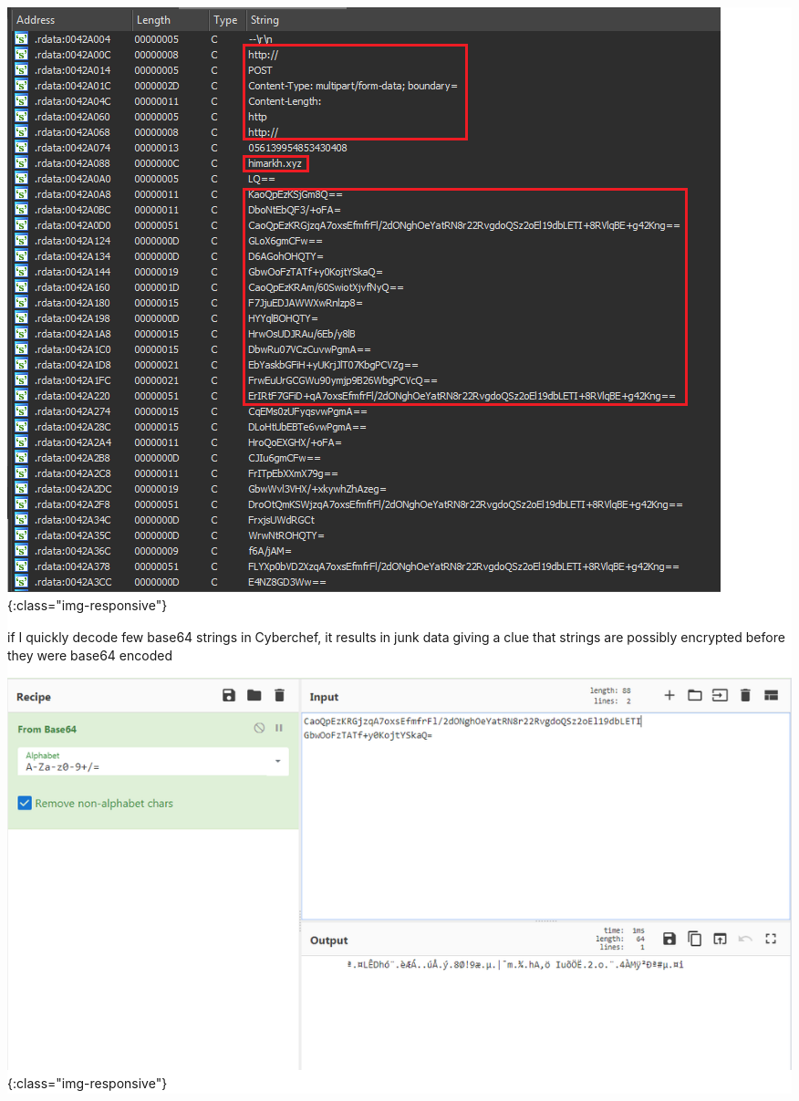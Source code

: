 ![image](/assets/images/vidar/strings.png){:class="img-responsive"}

if I quickly decode few base64 strings in Cyberchef, it results in junk data giving a clue that strings are possibly encrypted before they were base64 encoded

![image](/assets/images/vidar/cyberchef_base64decod.png){:class="img-responsive"}
